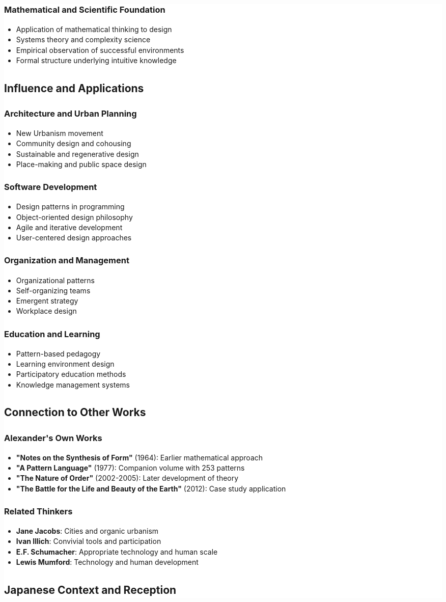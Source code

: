### Mathematical and Scientific Foundation
- Application of mathematical thinking to design
- Systems theory and complexity science
- Empirical observation of successful environments
- Formal structure underlying intuitive knowledge

## Influence and Applications

### Architecture and Urban Planning
- New Urbanism movement
- Community design and cohousing
- Sustainable and regenerative design
- Place-making and public space design

### Software Development
- Design patterns in programming
- Object-oriented design philosophy
- Agile and iterative development
- User-centered design approaches

### Organization and Management
- Organizational patterns
- Self-organizing teams
- Emergent strategy
- Workplace design

### Education and Learning
- Pattern-based pedagogy
- Learning environment design
- Participatory education methods
- Knowledge management systems

## Connection to Other Works

### Alexander's Own Works
- **"Notes on the Synthesis of Form"** (1964): Earlier mathematical approach
- **"A Pattern Language"** (1977): Companion volume with 253 patterns
- **"The Nature of Order"** (2002-2005): Later development of theory
- **"The Battle for the Life and Beauty of the Earth"** (2012): Case study application

### Related Thinkers
- **Jane Jacobs**: Cities and organic urbanism
- **Ivan Illich**: Convivial tools and participation
- **E.F. Schumacher**: Appropriate technology and human scale
- **Lewis Mumford**: Technology and human development

## Japanese Context and Reception
